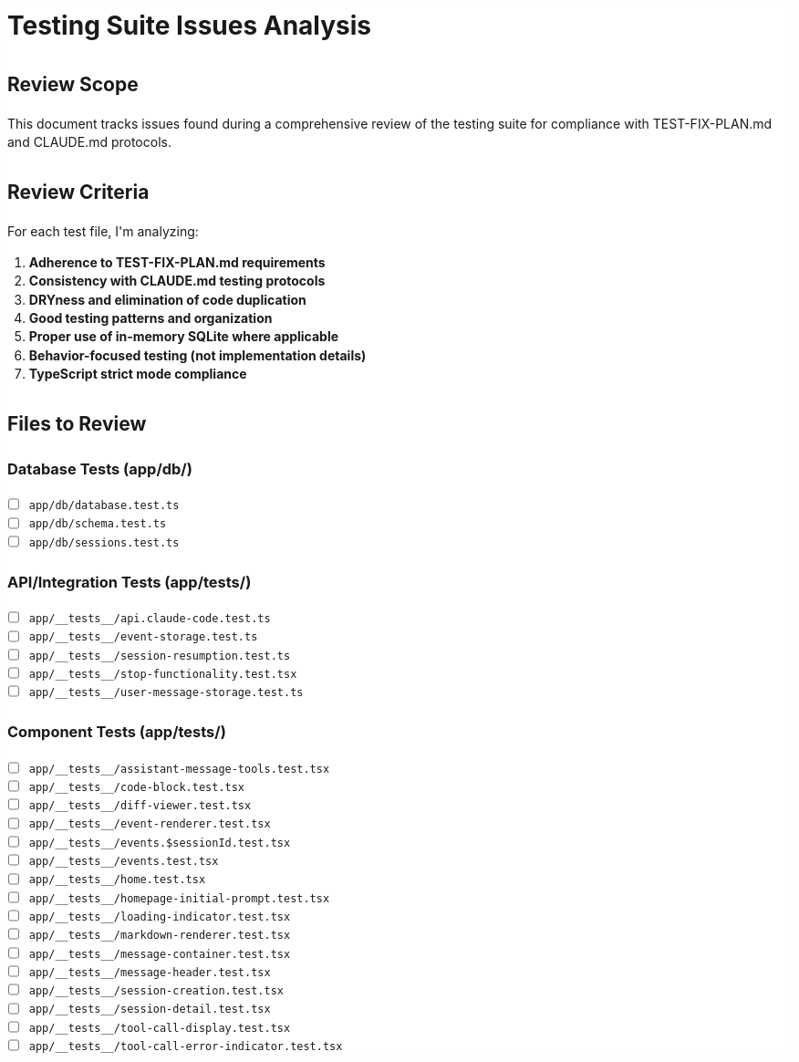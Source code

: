 # Testing Suite Issues Analysis

## Review Scope
This document tracks issues found during a comprehensive review of the testing suite for compliance with TEST-FIX-PLAN.md and CLAUDE.md protocols.

## Review Criteria
For each test file, I'm analyzing:
1. **Adherence to TEST-FIX-PLAN.md requirements**
2. **Consistency with CLAUDE.md testing protocols**
3. **DRYness and elimination of code duplication**
4. **Good testing patterns and organization**
5. **Proper use of in-memory SQLite where applicable**
6. **Behavior-focused testing (not implementation details)**
7. **TypeScript strict mode compliance**

## Files to Review

### Database Tests (app/db/)
- [ ] `app/db/database.test.ts`
- [ ] `app/db/schema.test.ts`
- [ ] `app/db/sessions.test.ts`

### API/Integration Tests (app/__tests__/)
- [ ] `app/__tests__/api.claude-code.test.ts`
- [ ] `app/__tests__/event-storage.test.ts`
- [ ] `app/__tests__/session-resumption.test.ts`
- [ ] `app/__tests__/stop-functionality.test.tsx`
- [ ] `app/__tests__/user-message-storage.test.ts`

### Component Tests (app/__tests__/)
- [ ] `app/__tests__/assistant-message-tools.test.tsx`
- [ ] `app/__tests__/code-block.test.tsx`
- [ ] `app/__tests__/diff-viewer.test.tsx`
- [ ] `app/__tests__/event-renderer.test.tsx`
- [ ] `app/__tests__/events.$sessionId.test.tsx`
- [ ] `app/__tests__/events.test.tsx`
- [ ] `app/__tests__/home.test.tsx`
- [ ] `app/__tests__/homepage-initial-prompt.test.tsx`
- [ ] `app/__tests__/loading-indicator.test.tsx`
- [ ] `app/__tests__/markdown-renderer.test.tsx`
- [ ] `app/__tests__/message-container.test.tsx`
- [ ] `app/__tests__/message-header.test.tsx`
- [ ] `app/__tests__/session-creation.test.tsx`
- [ ] `app/__tests__/session-detail.test.tsx`
- [ ] `app/__tests__/tool-call-display.test.tsx`
- [ ] `app/__tests__/tool-call-error-indicator.test.tsx`
